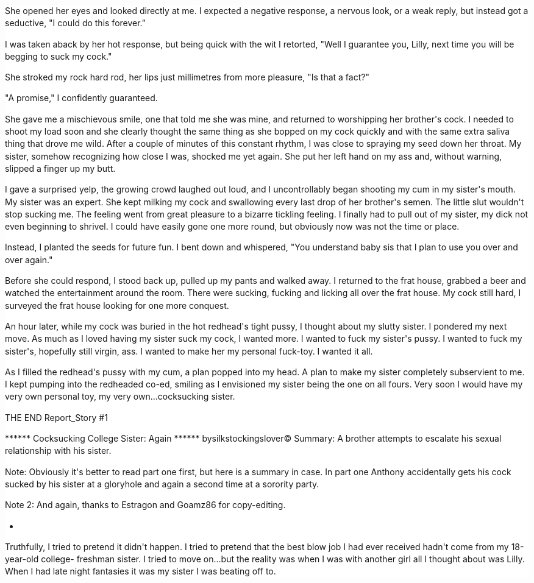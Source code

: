  She opened her eyes and looked directly at me. I expected a negative response, a nervous look, or a weak reply, but instead got a seductive, "I could do this forever." 

 I was taken aback by her hot response, but being quick with the wit I retorted, "Well I guarantee you, Lilly, next time you will be begging to suck my cock." 

 She stroked my rock hard rod, her lips just millimetres from more pleasure, "Is that a fact?" 

 "A promise," I confidently guaranteed. 

 She gave me a mischievous smile, one that told me she was mine, and returned to worshipping her brother's cock. I needed to shoot my load soon and she clearly thought the same thing as she bopped on my cock quickly and with the same extra saliva thing that drove me wild. After a couple of minutes of this constant rhythm, I was close to spraying my seed down her throat. My sister, somehow recognizing how close I was, shocked me yet again. She put her left hand on my ass and, without warning, slipped a finger up my butt. 

 I gave a surprised yelp, the growing crowd laughed out loud, and I uncontrollably began shooting my cum in my sister's mouth. My sister was an expert. She kept milking my cock and swallowing every last drop of her brother's semen. The little slut wouldn't stop sucking me. The feeling went from great pleasure to a bizarre tickling feeling. I finally had to pull out of my sister, my dick not even beginning to shrivel. I could have easily gone one more round, but obviously now was not the time or place. 

 Instead, I planted the seeds for future fun. I bent down and whispered, "You understand baby sis that I plan to use you over and over again." 

 Before she could respond, I stood back up, pulled up my pants and walked away. I returned to the frat house, grabbed a beer and watched the entertainment around the room. There were sucking, fucking and licking all over the frat house. My cock still hard, I surveyed the frat house looking for one more conquest. 

 An hour later, while my cock was buried in the hot redhead's tight pussy, I thought about my slutty sister. I pondered my next move. As much as I loved having my sister suck my cock, I wanted more. I wanted to fuck my sister's pussy. I wanted to fuck my sister's, hopefully still virgin, ass. I wanted to make her my personal fuck-toy. I wanted it all. 

 As I filled the redhead's pussy with my cum, a plan popped into my head. A plan to make my sister completely subservient to me. I kept pumping into the redheaded co-ed, smiling as I envisioned my sister being the one on all fours. Very soon I would have my very own personal toy, my very own...cocksucking sister. 

 THE END Report_Story #1 

 

 ****** Cocksucking College Sister: Again ****** bysilkstockingslover© Summary: A brother attempts to escalate his sexual relationship with his sister. 

 Note: Obviously it's better to read part one first, but here is a summary in case. In part one Anthony accidentally gets his cock sucked by his sister at a gloryhole and again a second time at a sorority party. 

 Note 2: And again, thanks to Estragon and Goamz86 for copy-editing. 

 * 

 Truthfully, I tried to pretend it didn't happen. I tried to pretend that the best blow job I had ever received hadn't come from my 18-year-old college- freshman sister. I tried to move on...but the reality was when I was with another girl all I thought about was Lilly. When I had late night fantasies it was my sister I was beating off to. 
